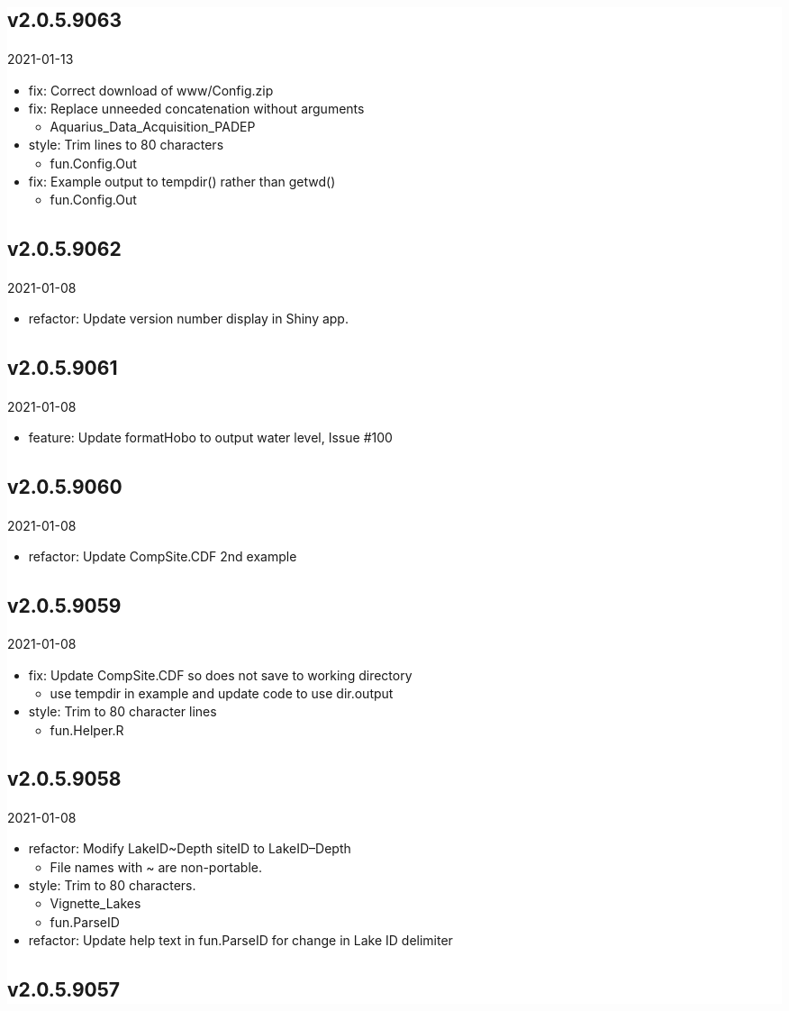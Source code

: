 ## v2.0.5.9063

2021-01-13

- fix: Correct download of www/Config.zip
- fix: Replace unneeded concatenation without arguments
  - Aquarius_Data_Acquisition_PADEP
- style: Trim lines to 80 characters
  - fun.Config.Out
- fix: Example output to tempdir() rather than getwd()
  - fun.Config.Out

## v2.0.5.9062

2021-01-08

- refactor: Update version number display in Shiny app.

## v2.0.5.9061

2021-01-08

- feature: Update formatHobo to output water level, Issue \#100

## v2.0.5.9060

2021-01-08

- refactor: Update CompSite.CDF 2nd example

## v2.0.5.9059

2021-01-08

- fix: Update CompSite.CDF so does not save to working directory
  - use tempdir in example and update code to use dir.output
- style: Trim to 80 character lines
  - fun.Helper.R

## v2.0.5.9058

2021-01-08

- refactor: Modify LakeID~Depth siteID to LakeID–Depth
  - File names with ~ are non-portable.
- style: Trim to 80 characters.
  - Vignette_Lakes
  - fun.ParseID
- refactor: Update help text in fun.ParseID for change in Lake ID
  delimiter

## v2.0.5.9057
